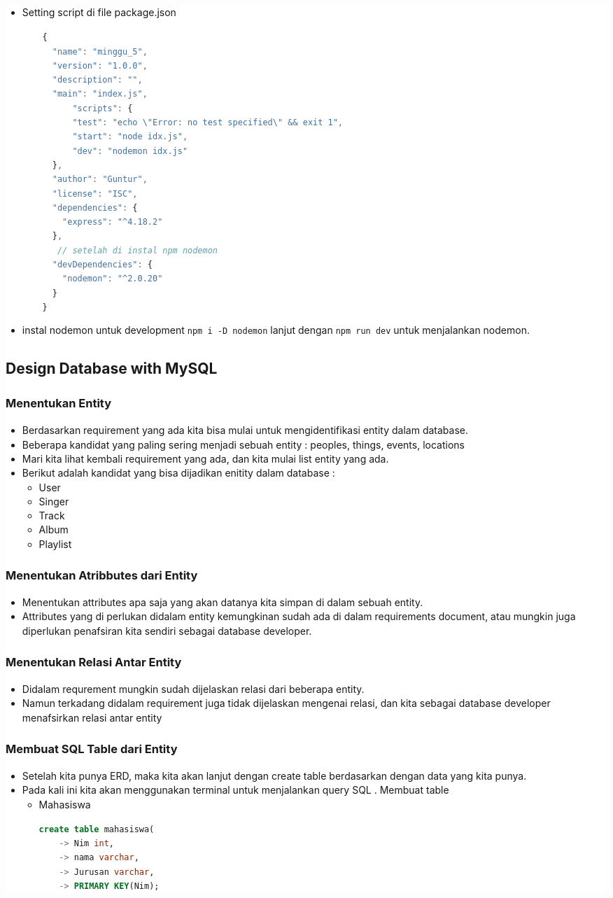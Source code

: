    - Setting script di file package.json

     ```javascript
         {
           "name": "minggu_5",
           "version": "1.0.0",
           "description": "",
           "main": "index.js",
               "scripts": {
               "test": "echo \"Error: no test specified\" && exit 1",
               "start": "node idx.js",
               "dev": "nodemon idx.js"
           },
           "author": "Guntur",
           "license": "ISC",
           "dependencies": {
             "express": "^4.18.2"
           },
            // setelah di instal npm nodemon
           "devDependencies": {
             "nodemon": "^2.0.20"
           }
         }

     ```

   - instal nodemon untuk development `npm i -D nodemon` lanjut dengan `npm run dev` untuk menjalankan nodemon.


## **Design Database with MySQL**
### **Menentukan Entity**
- Berdasarkan requirement yang ada kita bisa mulai untuk mengidentifikasi entity dalam database.
- Beberapa kandidat yang paling sering menjadi sebuah entity : peoples, things, events, locations
- Mari kita lihat kembali requirement yang ada, dan kita mulai list entity yang ada.
- Berikut adalah kandidat yang bisa dijadikan enitity dalam database :
    - User
    - Singer
    - Track
    - Album
    - Playlist
 ### **Menentukan Atribbutes dari Entity**
- Menentukan attributes apa saja yang akan datanya kita simpan di dalam sebuah entity.
- Attributes yang di perlukan didalam entity kemungkinan sudah ada di dalam requirements document, atau mungkin juga diperlukan penafsiran kita sendiri sebagai database developer.
### **Menentukan Relasi Antar Entity**
- Didalam requrement mungkin sudah dijelaskan relasi dari beberapa entity.
- Namun terkadang didalam requirement juga tidak dijelaskan mengenai relasi, dan kita sebagai database developer menafsirkan relasi antar entity
### **Membuat SQL Table dari Entity**
- Setelah kita punya ERD, maka kita akan lanjut dengan create table berdasarkan dengan data yang kita punya.
- Pada kali ini kita akan menggunakan terminal untuk menjalankan query SQL
. Membuat table <br>
   - Mahasiswa
     ```sql
     create table mahasiswa(
         -> Nim int,
         -> nama varchar,
         -> Jurusan varchar,
         -> PRIMARY KEY(Nim);
     ```